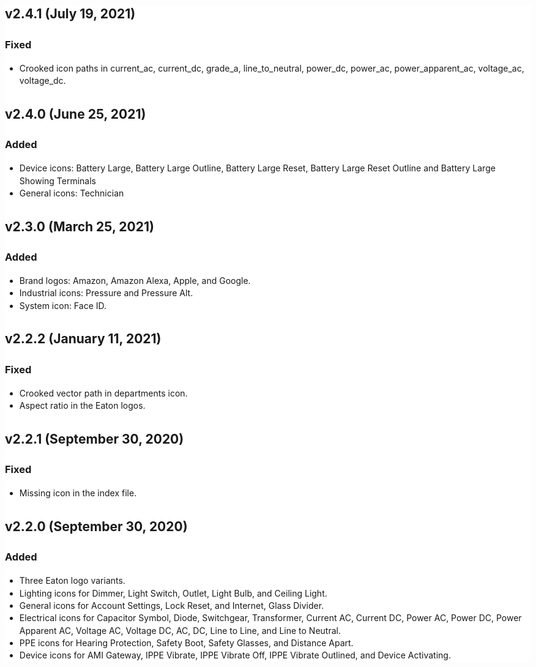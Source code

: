 ## v2.4.1 (July 19, 2021)

### Fixed

-   Crooked icon paths in current_ac, current_dc, grade_a, line_to_neutral, power_dc, power_ac, power_apparent_ac, voltage_ac, voltage_dc.

## v2.4.0 (June 25, 2021)

### Added

-   Device icons: Battery Large, Battery Large Outline, Battery Large Reset, Battery Large Reset Outline and Battery Large Showing Terminals
-   General icons: Technician

## v2.3.0 (March 25, 2021)

### Added

-   Brand logos: Amazon, Amazon Alexa, Apple, and Google.
-   Industrial icons: Pressure and Pressure Alt.
-   System icon: Face ID.

## v2.2.2 (January 11, 2021)

### Fixed

-   Crooked vector path in departments icon.
-   Aspect ratio in the Eaton logos.

## v2.2.1 (September 30, 2020)

### Fixed

-   Missing icon in the index file.

## v2.2.0 (September 30, 2020)

### Added

-   Three Eaton logo variants.
-   Lighting icons for Dimmer, Light Switch, Outlet, Light Bulb, and Ceiling Light.
-   General icons for Account Settings, Lock Reset, and Internet, Glass Divider.
-   Electrical icons for Capacitor Symbol, Diode, Switchgear, Transformer, Current AC, Current DC, Power AC, Power DC, Power Apparent AC, Voltage AC, Voltage DC, AC, DC, Line to Line, and Line to Neutral.
-   PPE icons for Hearing Protection, Safety Boot, Safety Glasses, and Distance Apart.
-   Device icons for AMI Gateway, IPPE Vibrate, IPPE Vibrate Off, IPPE Vibrate Outlined, and Device Activating.

